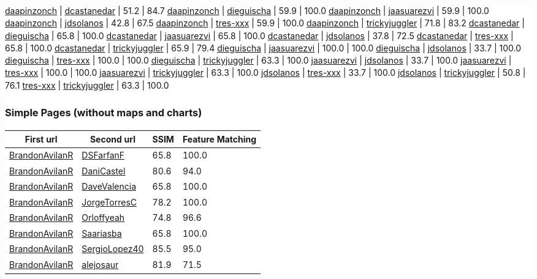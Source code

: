 [daapinzonch](http://www.ironhacks.com/preview/daapinzonch/webapp_phase4/index.html) | [dcastanedar](http://www.ironhacks.com/preview/dcastanedar/webapp_phase4/index.html) | 51.2 | 84.7
[daapinzonch](http://www.ironhacks.com/preview/daapinzonch/webapp_phase4/index.html) | [dieguischa](http://www.ironhacks.com/preview/dieguischa/webapp_phase4/index.html) | 59.9 | 100.0
[daapinzonch](http://www.ironhacks.com/preview/daapinzonch/webapp_phase4/index.html) | [jaasuarezvi](http://www.ironhacks.com/preview/jaasuarezvi/webapp_phase4/index.html) | 59.9 | 100.0
[daapinzonch](http://www.ironhacks.com/preview/daapinzonch/webapp_phase4/index.html) | [jdsolanos](http://www.ironhacks.com/preview/jdsolanos/webapp_phase4/index.html) | 42.8 | 67.5
[daapinzonch](http://www.ironhacks.com/preview/daapinzonch/webapp_phase4/index.html) | [tres-xxx](http://www.ironhacks.com/preview/tres-xxx/webapp_phase4/index.html) | 59.9 | 100.0
[daapinzonch](http://www.ironhacks.com/preview/daapinzonch/webapp_phase4/index.html) | [trickyjuggler](http://www.ironhacks.com/preview/trickyjuggler/webapp_phase4/index.html) | 71.8 | 83.2
[dcastanedar](http://www.ironhacks.com/preview/dcastanedar/webapp_phase4/index.html) | [dieguischa](http://www.ironhacks.com/preview/dieguischa/webapp_phase4/index.html) | 65.8 | 100.0
[dcastanedar](http://www.ironhacks.com/preview/dcastanedar/webapp_phase4/index.html) | [jaasuarezvi](http://www.ironhacks.com/preview/jaasuarezvi/webapp_phase4/index.html) | 65.8 | 100.0
[dcastanedar](http://www.ironhacks.com/preview/dcastanedar/webapp_phase4/index.html) | [jdsolanos](http://www.ironhacks.com/preview/jdsolanos/webapp_phase4/index.html) | 37.8 | 72.5
[dcastanedar](http://www.ironhacks.com/preview/dcastanedar/webapp_phase4/index.html) | [tres-xxx](http://www.ironhacks.com/preview/tres-xxx/webapp_phase4/index.html) | 65.8 | 100.0
[dcastanedar](http://www.ironhacks.com/preview/dcastanedar/webapp_phase4/index.html) | [trickyjuggler](http://www.ironhacks.com/preview/trickyjuggler/webapp_phase4/index.html) | 65.9 | 79.4
[dieguischa](http://www.ironhacks.com/preview/dieguischa/webapp_phase4/index.html) | [jaasuarezvi](http://www.ironhacks.com/preview/jaasuarezvi/webapp_phase4/index.html) | 100.0 | 100.0
[dieguischa](http://www.ironhacks.com/preview/dieguischa/webapp_phase4/index.html) | [jdsolanos](http://www.ironhacks.com/preview/jdsolanos/webapp_phase4/index.html) | 33.7 | 100.0
[dieguischa](http://www.ironhacks.com/preview/dieguischa/webapp_phase4/index.html) | [tres-xxx](http://www.ironhacks.com/preview/tres-xxx/webapp_phase4/index.html) | 100.0 | 100.0
[dieguischa](http://www.ironhacks.com/preview/dieguischa/webapp_phase4/index.html) | [trickyjuggler](http://www.ironhacks.com/preview/trickyjuggler/webapp_phase4/index.html) | 63.3 | 100.0
[jaasuarezvi](http://www.ironhacks.com/preview/jaasuarezvi/webapp_phase4/index.html) | [jdsolanos](http://www.ironhacks.com/preview/jdsolanos/webapp_phase4/index.html) | 33.7 | 100.0
[jaasuarezvi](http://www.ironhacks.com/preview/jaasuarezvi/webapp_phase4/index.html) | [tres-xxx](http://www.ironhacks.com/preview/tres-xxx/webapp_phase4/index.html) | 100.0 | 100.0
[jaasuarezvi](http://www.ironhacks.com/preview/jaasuarezvi/webapp_phase4/index.html) | [trickyjuggler](http://www.ironhacks.com/preview/trickyjuggler/webapp_phase4/index.html) | 63.3 | 100.0
[jdsolanos](http://www.ironhacks.com/preview/jdsolanos/webapp_phase4/index.html) | [tres-xxx](http://www.ironhacks.com/preview/tres-xxx/webapp_phase4/index.html) | 33.7 | 100.0
[jdsolanos](http://www.ironhacks.com/preview/jdsolanos/webapp_phase4/index.html) | [trickyjuggler](http://www.ironhacks.com/preview/trickyjuggler/webapp_phase4/index.html) | 50.8 | 76.1
[tres-xxx](http://www.ironhacks.com/preview/tres-xxx/webapp_phase4/index.html) | [trickyjuggler](http://www.ironhacks.com/preview/trickyjuggler/webapp_phase4/index.html) | 63.3 | 100.0

### Simple Pages (without maps and charts)

First url | Second url | SSIM | Feature Matching
--- | --- | --- | ---
[BrandonAvilanR](http://www.ironhacks.com/preview/BrandonAvilanR/webapp_phase4/index.html) | [DSFarfanF](http://www.ironhacks.com/preview/DSFarfanF/webapp_phase4/index.html) | 65.8 | 100.0
[BrandonAvilanR](http://www.ironhacks.com/preview/BrandonAvilanR/webapp_phase4/index.html) | [DaniCastel](http://www.ironhacks.com/preview/DaniCastel/webapp_phase4/index.html) | 80.6 | 94.0
[BrandonAvilanR](http://www.ironhacks.com/preview/BrandonAvilanR/webapp_phase4/index.html) | [DaveValencia](http://www.ironhacks.com/preview/DaveValencia/webapp_phase4/index.html) | 65.8 | 100.0
[BrandonAvilanR](http://www.ironhacks.com/preview/BrandonAvilanR/webapp_phase4/index.html) | [JorgeTorresC](http://www.ironhacks.com/preview/JorgeTorresC/webapp_phase4/index.html) | 78.2 | 100.0
[BrandonAvilanR](http://www.ironhacks.com/preview/BrandonAvilanR/webapp_phase4/index.html) | [Orloffyeah](http://www.ironhacks.com/preview/Orloffyeah/webapp_phase4/index.html) | 74.8 | 96.6
[BrandonAvilanR](http://www.ironhacks.com/preview/BrandonAvilanR/webapp_phase4/index.html) | [Saariasba](http://www.ironhacks.com/preview/Saariasba/webapp_phase4/index.html) | 65.8 | 100.0
[BrandonAvilanR](http://www.ironhacks.com/preview/BrandonAvilanR/webapp_phase4/index.html) | [SergioLopez40](http://www.ironhacks.com/preview/SergioLopez40/webapp_phase4/index.html) | 85.5 | 95.0
[BrandonAvilanR](http://www.ironhacks.com/preview/BrandonAvilanR/webapp_phase4/index.html) | [alejosaur](http://www.ironhacks.com/preview/alejosaur/webapp_phase4/index.html) | 81.9 | 71.5